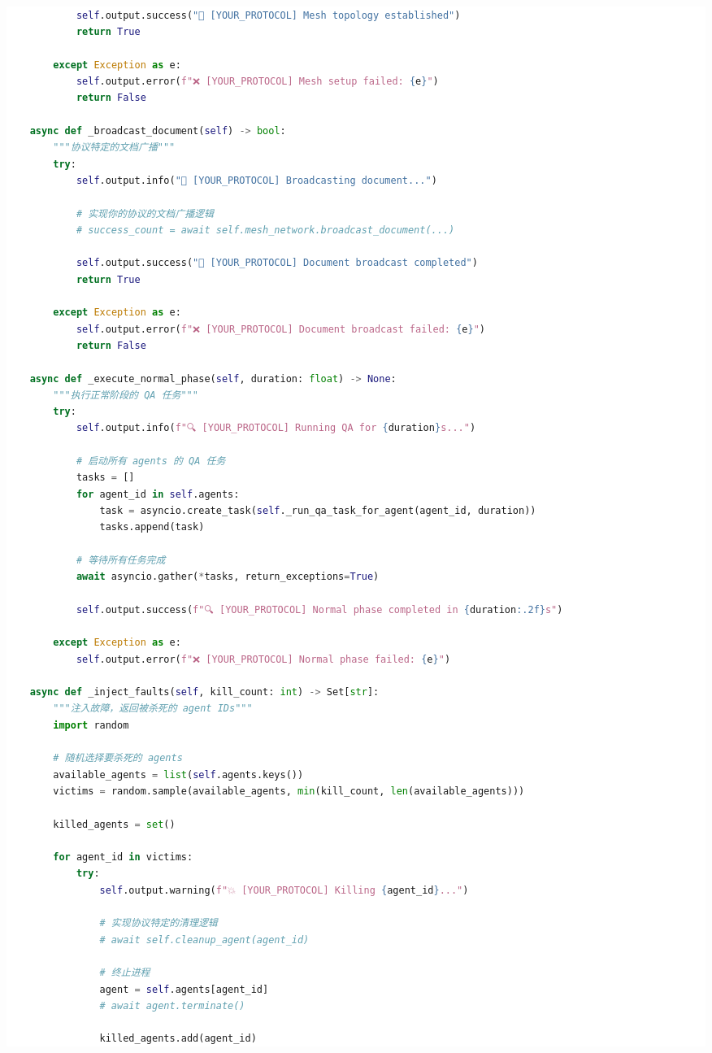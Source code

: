 ```python
            self.output.success("🔗 [YOUR_PROTOCOL] Mesh topology established")
            return True
            
        except Exception as e:
            self.output.error(f"❌ [YOUR_PROTOCOL] Mesh setup failed: {e}")
            return False
    
    async def _broadcast_document(self) -> bool:
        """协议特定的文档广播"""
        try:
            self.output.info("📡 [YOUR_PROTOCOL] Broadcasting document...")
            
            # 实现你的协议的文档广播逻辑
            # success_count = await self.mesh_network.broadcast_document(...)
            
            self.output.success("📡 [YOUR_PROTOCOL] Document broadcast completed")
            return True
            
        except Exception as e:
            self.output.error(f"❌ [YOUR_PROTOCOL] Document broadcast failed: {e}")
            return False
    
    async def _execute_normal_phase(self, duration: float) -> None:
        """执行正常阶段的 QA 任务"""
        try:
            self.output.info(f"🔍 [YOUR_PROTOCOL] Running QA for {duration}s...")
            
            # 启动所有 agents 的 QA 任务
            tasks = []
            for agent_id in self.agents:
                task = asyncio.create_task(self._run_qa_task_for_agent(agent_id, duration))
                tasks.append(task)
            
            # 等待所有任务完成
            await asyncio.gather(*tasks, return_exceptions=True)
            
            self.output.success(f"🔍 [YOUR_PROTOCOL] Normal phase completed in {duration:.2f}s")
            
        except Exception as e:
            self.output.error(f"❌ [YOUR_PROTOCOL] Normal phase failed: {e}")
    
    async def _inject_faults(self, kill_count: int) -> Set[str]:
        """注入故障，返回被杀死的 agent IDs"""
        import random
        
        # 随机选择要杀死的 agents
        available_agents = list(self.agents.keys())
        victims = random.sample(available_agents, min(kill_count, len(available_agents)))
        
        killed_agents = set()
        
        for agent_id in victims:
            try:
                self.output.warning(f"💥 [YOUR_PROTOCOL] Killing {agent_id}...")
                
                # 实现协议特定的清理逻辑
                # await self.cleanup_agent(agent_id)
                
                # 终止进程
                agent = self.agents[agent_id]
                # await agent.terminate()
                
                killed_agents.add(agent_id)
```